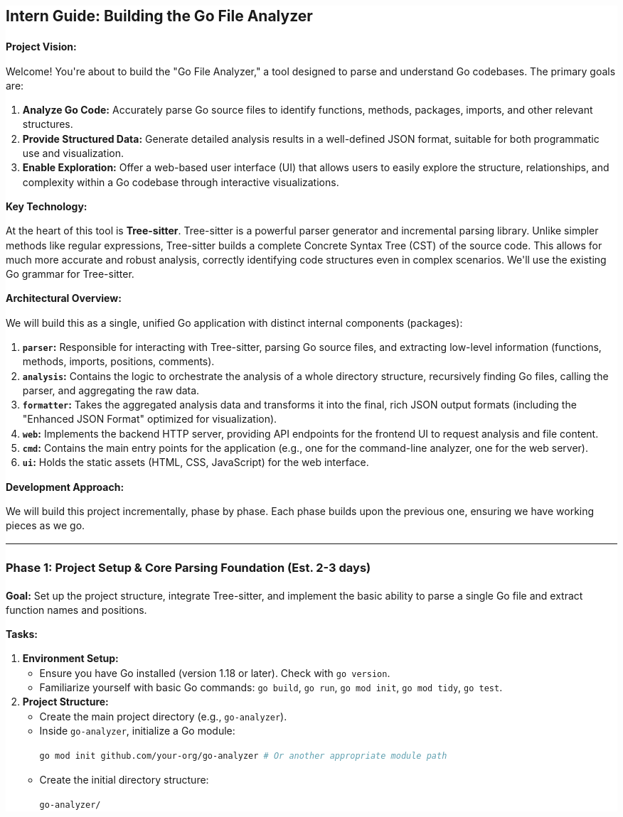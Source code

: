 ## Intern Guide: Building the Go File Analyzer

**Project Vision:**

Welcome! You're about to build the "Go File Analyzer," a tool designed to parse and understand Go codebases. The primary goals are:

1.  **Analyze Go Code:** Accurately parse Go source files to identify functions, methods, packages, imports, and other relevant structures.
2.  **Provide Structured Data:** Generate detailed analysis results in a well-defined JSON format, suitable for both programmatic use and visualization.
3.  **Enable Exploration:** Offer a web-based user interface (UI) that allows users to easily explore the structure, relationships, and complexity within a Go codebase through interactive visualizations.

**Key Technology:**

At the heart of this tool is **Tree-sitter**. Tree-sitter is a powerful parser generator and incremental parsing library. Unlike simpler methods like regular expressions, Tree-sitter builds a complete Concrete Syntax Tree (CST) of the source code. This allows for much more accurate and robust analysis, correctly identifying code structures even in complex scenarios. We'll use the existing Go grammar for Tree-sitter.

**Architectural Overview:**

We will build this as a single, unified Go application with distinct internal components (packages):

1.  **`parser`:** Responsible for interacting with Tree-sitter, parsing Go source files, and extracting low-level information (functions, methods, imports, positions, comments).
2.  **`analysis`:** Contains the logic to orchestrate the analysis of a whole directory structure, recursively finding Go files, calling the parser, and aggregating the raw data.
3.  **`formatter`:** Takes the aggregated analysis data and transforms it into the final, rich JSON output formats (including the "Enhanced JSON Format" optimized for visualization).
4.  **`web`:** Implements the backend HTTP server, providing API endpoints for the frontend UI to request analysis and file content.
5.  **`cmd`:** Contains the main entry points for the application (e.g., one for the command-line analyzer, one for the web server).
6.  **`ui`:** Holds the static assets (HTML, CSS, JavaScript) for the web interface.

**Development Approach:**

We will build this project incrementally, phase by phase. Each phase builds upon the previous one, ensuring we have working pieces as we go.

---

### Phase 1: Project Setup & Core Parsing Foundation (Est. 2-3 days)

**Goal:** Set up the project structure, integrate Tree-sitter, and implement the basic ability to parse a single Go file and extract function names and positions.

**Tasks:**

1.  **Environment Setup:**
    - Ensure you have Go installed (version 1.18 or later). Check with `go version`.
    - Familiarize yourself with basic Go commands: `go build`, `go run`, `go mod init`, `go mod tidy`, `go test`.
2.  **Project Structure:**
    - Create the main project directory (e.g., `go-analyzer`).
    - Inside `go-analyzer`, initialize a Go module:
      ```bash
      go mod init github.com/your-org/go-analyzer # Or another appropriate module path
      ```
    - Create the initial directory structure:
      ```
      go-analyzer/